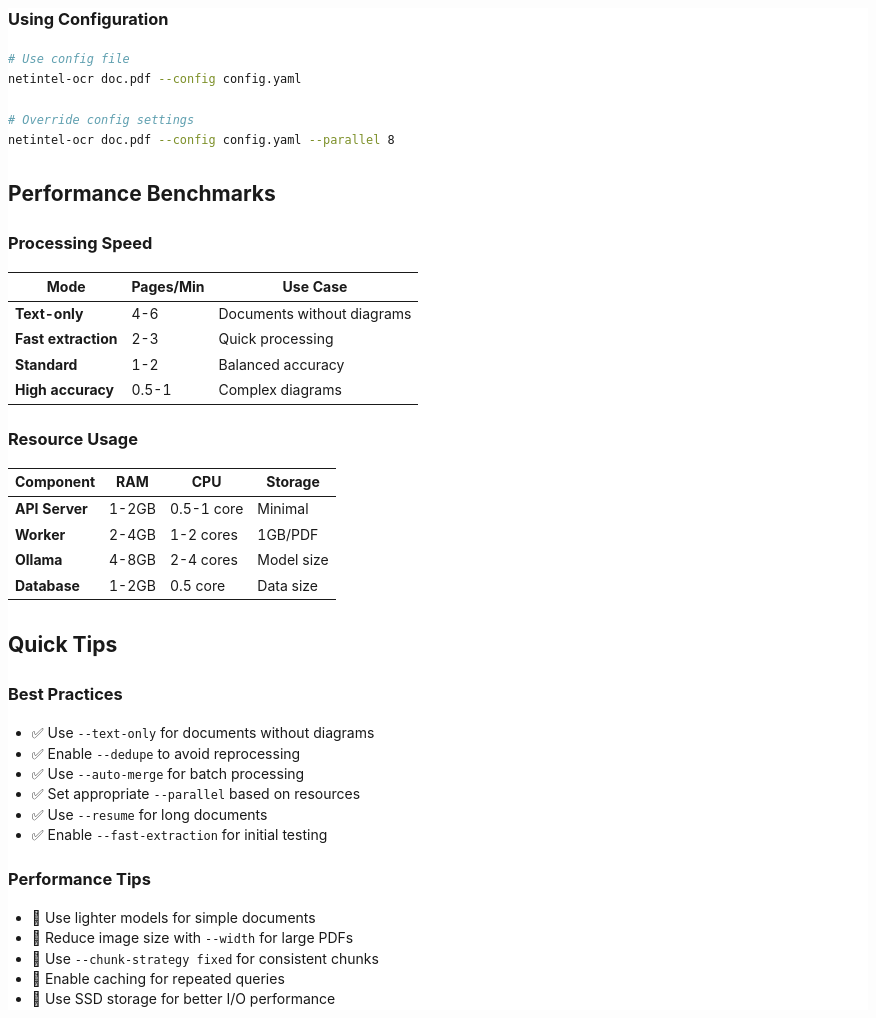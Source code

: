 ### Using Configuration
```bash
# Use config file
netintel-ocr doc.pdf --config config.yaml

# Override config settings
netintel-ocr doc.pdf --config config.yaml --parallel 8
```

## Performance Benchmarks

### Processing Speed

| Mode | Pages/Min | Use Case |
|------|-----------|----------|
| **Text-only** | 4-6 | Documents without diagrams |
| **Fast extraction** | 2-3 | Quick processing |
| **Standard** | 1-2 | Balanced accuracy |
| **High accuracy** | 0.5-1 | Complex diagrams |

### Resource Usage

| Component | RAM | CPU | Storage |
|-----------|-----|-----|---------|
| **API Server** | 1-2GB | 0.5-1 core | Minimal |
| **Worker** | 2-4GB | 1-2 cores | 1GB/PDF |
| **Ollama** | 4-8GB | 2-4 cores | Model size |
| **Database** | 1-2GB | 0.5 core | Data size |

## Quick Tips

### Best Practices
- ✅ Use `--text-only` for documents without diagrams
- ✅ Enable `--dedupe` to avoid reprocessing
- ✅ Use `--auto-merge` for batch processing
- ✅ Set appropriate `--parallel` based on resources
- ✅ Use `--resume` for long documents
- ✅ Enable `--fast-extraction` for initial testing

### Performance Tips
- 🚀 Use lighter models for simple documents
- 🚀 Reduce image size with `--width` for large PDFs
- 🚀 Use `--chunk-strategy fixed` for consistent chunks
- 🚀 Enable caching for repeated queries
- 🚀 Use SSD storage for better I/O performance
